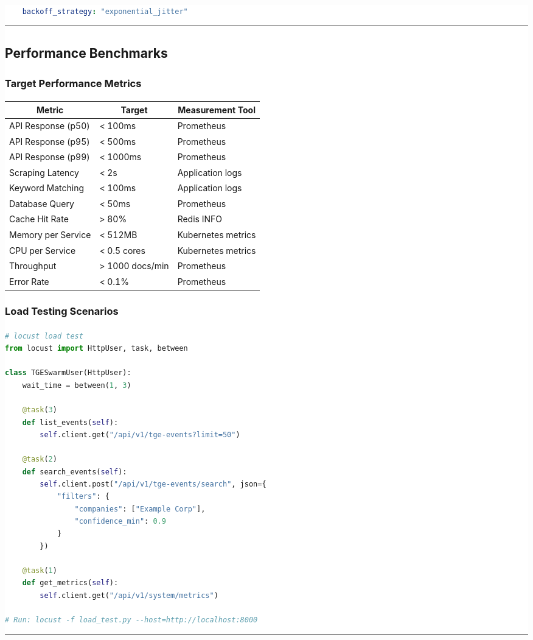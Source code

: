 ```yaml
    backoff_strategy: "exponential_jitter"
```

---

## Performance Benchmarks

### Target Performance Metrics

| Metric | Target | Measurement Tool |
|--------|--------|------------------|
| API Response (p50) | < 100ms | Prometheus |
| API Response (p95) | < 500ms | Prometheus |
| API Response (p99) | < 1000ms | Prometheus |
| Scraping Latency | < 2s | Application logs |
| Keyword Matching | < 100ms | Application logs |
| Database Query | < 50ms | Prometheus |
| Cache Hit Rate | > 80% | Redis INFO |
| Memory per Service | < 512MB | Kubernetes metrics |
| CPU per Service | < 0.5 cores | Kubernetes metrics |
| Throughput | > 1000 docs/min | Prometheus |
| Error Rate | < 0.1% | Prometheus |

### Load Testing Scenarios

```python
# locust load test
from locust import HttpUser, task, between

class TGESwarmUser(HttpUser):
    wait_time = between(1, 3)

    @task(3)
    def list_events(self):
        self.client.get("/api/v1/tge-events?limit=50")

    @task(2)
    def search_events(self):
        self.client.post("/api/v1/tge-events/search", json={
            "filters": {
                "companies": ["Example Corp"],
                "confidence_min": 0.9
            }
        })

    @task(1)
    def get_metrics(self):
        self.client.get("/api/v1/system/metrics")

# Run: locust -f load_test.py --host=http://localhost:8000
```

---